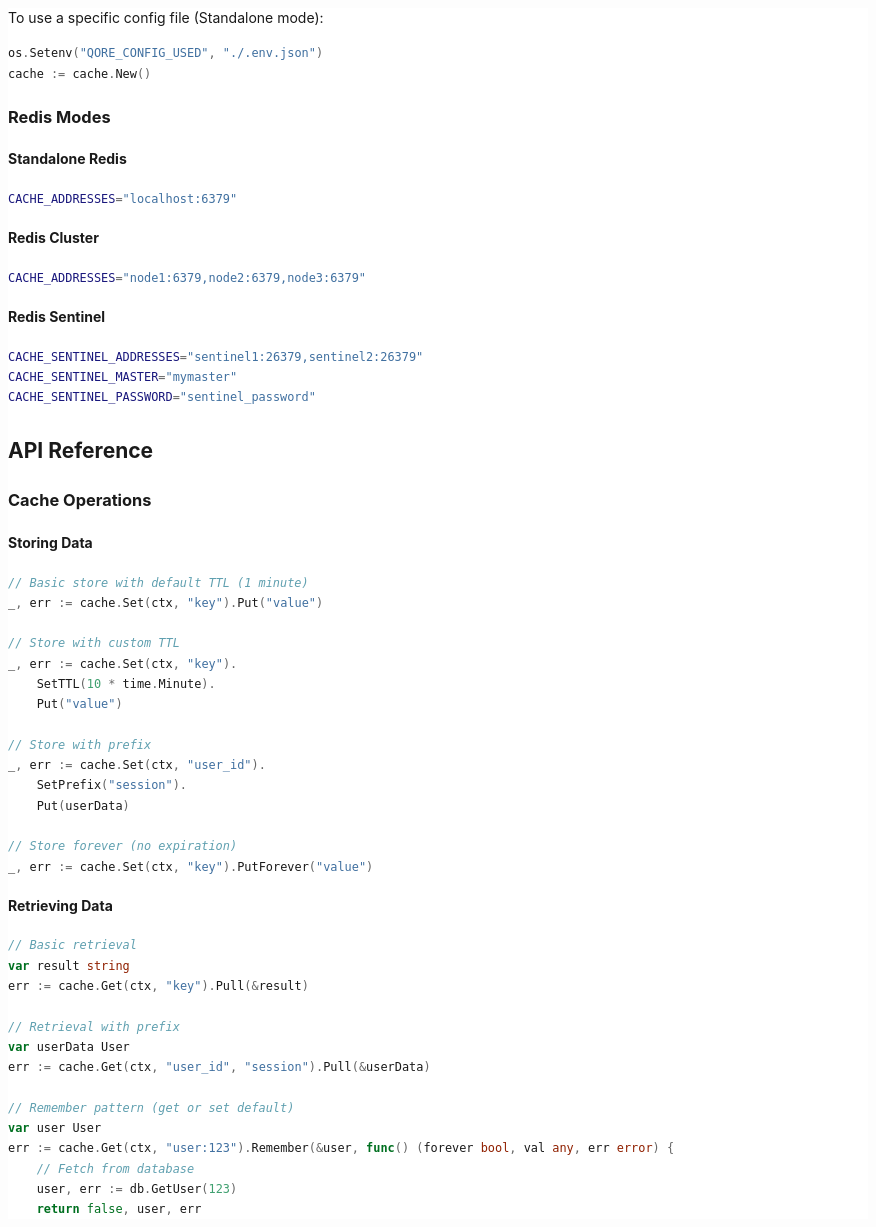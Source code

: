 To use a specific config file (Standalone mode):
```go
os.Setenv("QORE_CONFIG_USED", "./.env.json")
cache := cache.New()
```

### Redis Modes

#### Standalone Redis
```bash
CACHE_ADDRESSES="localhost:6379"
```

#### Redis Cluster
```bash
CACHE_ADDRESSES="node1:6379,node2:6379,node3:6379"
```

#### Redis Sentinel
```bash
CACHE_SENTINEL_ADDRESSES="sentinel1:26379,sentinel2:26379"
CACHE_SENTINEL_MASTER="mymaster"
CACHE_SENTINEL_PASSWORD="sentinel_password"
```

## API Reference

### Cache Operations

#### Storing Data

```go
// Basic store with default TTL (1 minute)
_, err := cache.Set(ctx, "key").Put("value")

// Store with custom TTL
_, err := cache.Set(ctx, "key").
    SetTTL(10 * time.Minute).
    Put("value")

// Store with prefix
_, err := cache.Set(ctx, "user_id").
    SetPrefix("session").
    Put(userData)

// Store forever (no expiration)
_, err := cache.Set(ctx, "key").PutForever("value")
```

#### Retrieving Data

```go
// Basic retrieval
var result string
err := cache.Get(ctx, "key").Pull(&result)

// Retrieval with prefix
var userData User
err := cache.Get(ctx, "user_id", "session").Pull(&userData)

// Remember pattern (get or set default)
var user User
err := cache.Get(ctx, "user:123").Remember(&user, func() (forever bool, val any, err error) {
    // Fetch from database
    user, err := db.GetUser(123)
    return false, user, err
```